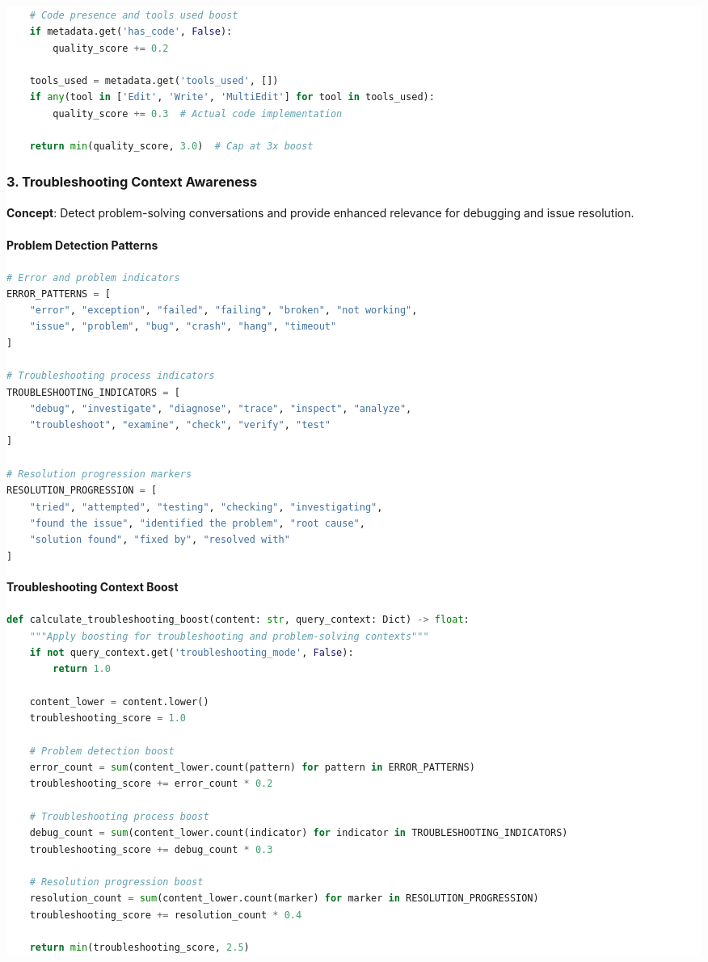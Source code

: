 ```python
    # Code presence and tools used boost
    if metadata.get('has_code', False):
        quality_score += 0.2
    
    tools_used = metadata.get('tools_used', [])
    if any(tool in ['Edit', 'Write', 'MultiEdit'] for tool in tools_used):
        quality_score += 0.3  # Actual code implementation
    
    return min(quality_score, 3.0)  # Cap at 3x boost
```

### 3. Troubleshooting Context Awareness

**Concept**: Detect problem-solving conversations and provide enhanced relevance for debugging and issue resolution.

#### Problem Detection Patterns
```python
# Error and problem indicators
ERROR_PATTERNS = [
    "error", "exception", "failed", "failing", "broken", "not working",
    "issue", "problem", "bug", "crash", "hang", "timeout"
]

# Troubleshooting process indicators
TROUBLESHOOTING_INDICATORS = [
    "debug", "investigate", "diagnose", "trace", "inspect", "analyze",
    "troubleshoot", "examine", "check", "verify", "test"
]

# Resolution progression markers
RESOLUTION_PROGRESSION = [
    "tried", "attempted", "testing", "checking", "investigating",
    "found the issue", "identified the problem", "root cause",
    "solution found", "fixed by", "resolved with"
]
```

#### Troubleshooting Context Boost
```python
def calculate_troubleshooting_boost(content: str, query_context: Dict) -> float:
    """Apply boosting for troubleshooting and problem-solving contexts"""
    if not query_context.get('troubleshooting_mode', False):
        return 1.0
    
    content_lower = content.lower()
    troubleshooting_score = 1.0
    
    # Problem detection boost
    error_count = sum(content_lower.count(pattern) for pattern in ERROR_PATTERNS)
    troubleshooting_score += error_count * 0.2
    
    # Troubleshooting process boost
    debug_count = sum(content_lower.count(indicator) for indicator in TROUBLESHOOTING_INDICATORS)
    troubleshooting_score += debug_count * 0.3
    
    # Resolution progression boost
    resolution_count = sum(content_lower.count(marker) for marker in RESOLUTION_PROGRESSION)
    troubleshooting_score += resolution_count * 0.4
    
    return min(troubleshooting_score, 2.5)
```
